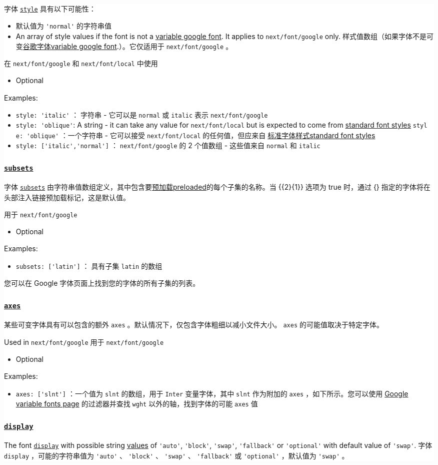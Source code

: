 字体 [`style`](https://developer.mozilla.org/en-US/docs/Web/CSS/font-style) 具有以下可能性：

- 默认值为 `'normal'` 的字符串值
- An array of style values if the font is not a [variable google font](https://fonts.google.com/variablefonts). It applies to `next/font/google` only.
  样式值数组（如果字体不是可变[谷歌字体variable google font](https://fonts.google.com/variablefonts).）。它仅适用于 `next/font/google` 。

在 `next/font/google` 和 `next/font/local` 中使用

- Optional

Examples:

- `style: 'italic'` ： 字符串 - 它可以是 `normal` 或 `italic` 表示 `next/font/google`
- `style: 'oblique'`: A string - it can take any value for `next/font/local` but is expected to come from [standard font styles](https://developer.mozilla.org/en-US/docs/Web/CSS/font-style)
  `style: 'oblique'` ：一个字符串 - 它可以接受 `next/font/local` 的任何值，但应来自 [标准字体样式standard font styles](https://developer.mozilla.org/en-US/docs/Web/CSS/font-style)
- `style: ['italic','normal']` ： `next/font/google` 的 2 个值数组 - 这些值来自 `normal` 和 `italic`

### [`subsets`](https://nextjs.org/docs/app/api-reference/components/font#subsets)

字体 [`subsets`](https://fonts.google.com/knowledge/glossary/subsetting) 由字符串值数组定义，其中包含要[预加载preloaded](https://nextjs.org/docs/app/building-your-application/optimizing/fonts#specifying-a-subset)的每个子集的名称。当 {{2}{1}} 选项为 true 时，通过 {} 指定的字体将在头部注入链接预加载标记，这是默认值。

用于 `next/font/google`

- Optional

Examples:

- `subsets: ['latin']` ： 具有子集 `latin` 的数组

您可以在 Google 字体页面上找到您的字体的所有子集的列表。

### [`axes`](https://nextjs.org/docs/app/api-reference/components/font#axes)

某些可变字体具有可以包含的额外 `axes` 。默认情况下，仅包含字体粗细以减小文件大小。 `axes` 的可能值取决于特定字体。

Used in `next/font/google` 用于 `next/font/google`

- Optional

Examples:

- `axes: ['slnt']` ：一个值为 `slnt` 的数组，用于 `Inter` 变量字体，其中 `slnt` 作为附加的 `axes` ，如下所示。您可以使用  [Google variable fonts page](https://fonts.google.com/variablefonts#font-families) 的过滤器并查找 `wght` 以外的轴，找到字体的可能 `axes` 值

### [`display`](https://nextjs.org/docs/app/api-reference/components/font#display)

The font [`display`](https://developer.mozilla.org/en-US/docs/Web/CSS/@font-face/font-display) with possible string [values](https://developer.mozilla.org/en-US/docs/Web/CSS/@font-face/font-display#values) of `'auto'`, `'block'`, `'swap'`, `'fallback'` or `'optional'` with default value of `'swap'`.
字体 `display` ，可能的字符串值为 `'auto'` 、 `'block'` 、 `'swap'` 、 `'fallback'` 或 `'optional'` ，默认值为 `'swap'` 。
